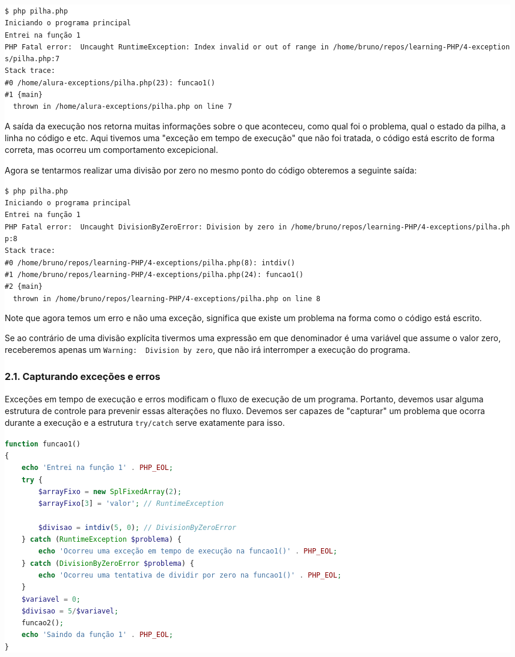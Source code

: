 ```terminal
$ php pilha.php
Iniciando o programa principal
Entrei na função 1
PHP Fatal error:  Uncaught RuntimeException: Index invalid or out of range in /home/bruno/repos/learning-PHP/4-exceptions/pilha.php:7
Stack trace:
#0 /home/alura-exceptions/pilha.php(23): funcao1()
#1 {main}
  thrown in /home/alura-exceptions/pilha.php on line 7
```

A saída da execução nos retorna muitas informações sobre o que aconteceu, como qual foi o problema, qual o estado da pilha, a linha no código e etc. Aqui tivemos uma "exceção em tempo de execução" que não foi tratada, o código está escrito de forma correta, mas ocorreu um comportamento excepicional.

Agora se tentarmos realizar uma divisão por zero no mesmo ponto do código obteremos a seguinte saída:

```terminal
$ php pilha.php
Iniciando o programa principal
Entrei na função 1
PHP Fatal error:  Uncaught DivisionByZeroError: Division by zero in /home/bruno/repos/learning-PHP/4-exceptions/pilha.php:8
Stack trace:
#0 /home/bruno/repos/learning-PHP/4-exceptions/pilha.php(8): intdiv()
#1 /home/bruno/repos/learning-PHP/4-exceptions/pilha.php(24): funcao1()
#2 {main}
  thrown in /home/bruno/repos/learning-PHP/4-exceptions/pilha.php on line 8
```

Note que agora temos um erro e não uma exceção, significa que existe um problema na forma como o código está escrito.

Se ao contrário de uma divisão explícita tivermos uma expressão em que denominador é uma variável que assume o valor zero, receberemos apenas um `Warning:  Division by zero`, que não irá interromper a execução do programa.

### 2.1. Capturando exceções e erros <a name='2-1'></a>

Exceções em tempo de execução e erros modificam o fluxo de execução de um programa. Portanto, devemos usar alguma estrutura de controle para prevenir essas alterações no fluxo. Devemos ser capazes de "capturar" um problema que ocorra durante a execução e a estrutura `try/catch` serve exatamente  para isso.

```php
function funcao1()
{
    echo 'Entrei na função 1' . PHP_EOL;
    try {
        $arrayFixo = new SplFixedArray(2);
        $arrayFixo[3] = 'valor'; // RuntimeException

        $divisao = intdiv(5, 0); // DivisionByZeroError
    } catch (RuntimeException $problema) {
        echo 'Ocorreu uma exceção em tempo de execução na funcao1()' . PHP_EOL;
    } catch (DivisionByZeroError $problema) {
        echo 'Ocorreu uma tentativa de dividir por zero na funcao1()' . PHP_EOL;
    }
    $variavel = 0;
    $divisao = 5/$variavel;
    funcao2();
    echo 'Saindo da função 1' . PHP_EOL;
}
```
